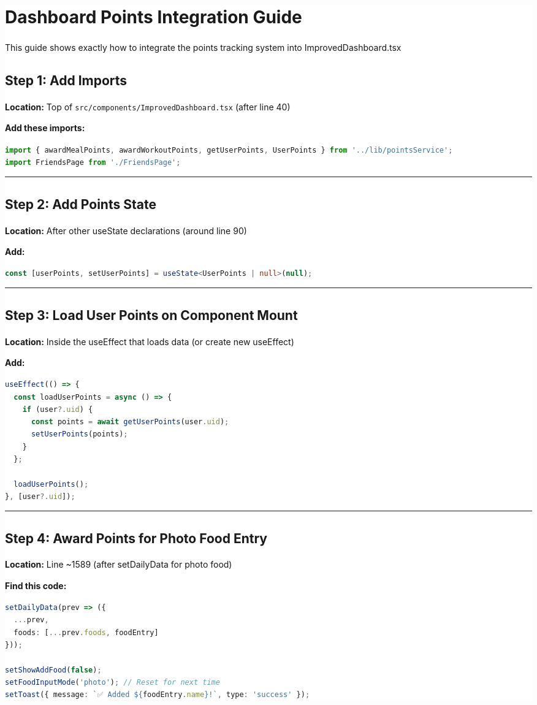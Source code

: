 # Dashboard Points Integration Guide

This guide shows exactly how to integrate the points tracking system into ImprovedDashboard.tsx

## Step 1: Add Imports

**Location:** Top of `src/components/ImprovedDashboard.tsx` (after line 40)

**Add these imports:**
```typescript
import { awardMealPoints, awardWorkoutPoints, getUserPoints, UserPoints } from '../lib/pointsService';
import FriendsPage from './FriendsPage';
```

---

## Step 2: Add Points State

**Location:** After other useState declarations (around line 90)

**Add:**
```typescript
const [userPoints, setUserPoints] = useState<UserPoints | null>(null);
```

---

## Step 3: Load User Points on Component Mount

**Location:** Inside the useEffect that loads data (or create new useEffect)

**Add:**
```typescript
useEffect(() => {
  const loadUserPoints = async () => {
    if (user?.uid) {
      const points = await getUserPoints(user.uid);
      setUserPoints(points);
    }
  };

  loadUserPoints();
}, [user?.uid]);
```

---

## Step 4: Award Points for Photo Food Entry

**Location:** Line ~1589 (after setDailyData for photo food)

**Find this code:**
```typescript
setDailyData(prev => ({
  ...prev,
  foods: [...prev.foods, foodEntry]
}));

setShowAddFood(false);
setFoodInputMode('photo'); // Reset for next time
setToast({ message: `✅ Added ${foodEntry.name}!`, type: 'success' });
```
